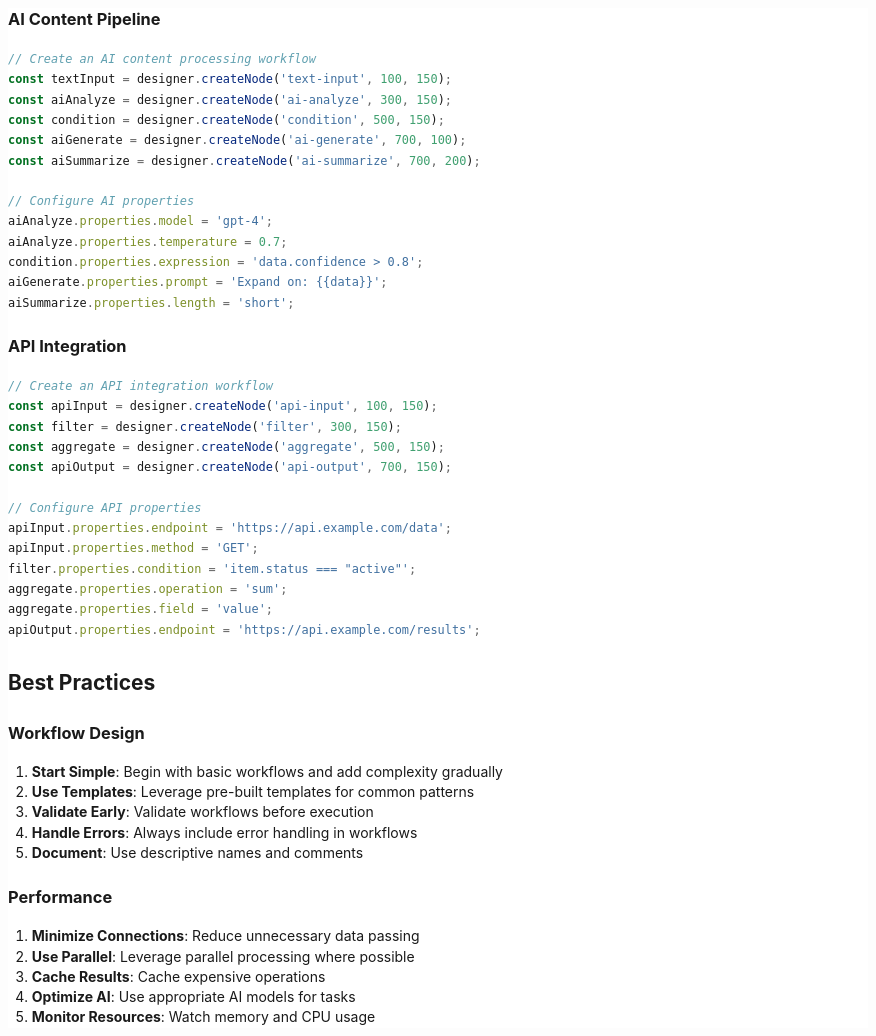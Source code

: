 ### AI Content Pipeline
```javascript
// Create an AI content processing workflow
const textInput = designer.createNode('text-input', 100, 150);
const aiAnalyze = designer.createNode('ai-analyze', 300, 150);
const condition = designer.createNode('condition', 500, 150);
const aiGenerate = designer.createNode('ai-generate', 700, 100);
const aiSummarize = designer.createNode('ai-summarize', 700, 200);

// Configure AI properties
aiAnalyze.properties.model = 'gpt-4';
aiAnalyze.properties.temperature = 0.7;
condition.properties.expression = 'data.confidence > 0.8';
aiGenerate.properties.prompt = 'Expand on: {{data}}';
aiSummarize.properties.length = 'short';
```

### API Integration
```javascript
// Create an API integration workflow
const apiInput = designer.createNode('api-input', 100, 150);
const filter = designer.createNode('filter', 300, 150);
const aggregate = designer.createNode('aggregate', 500, 150);
const apiOutput = designer.createNode('api-output', 700, 150);

// Configure API properties
apiInput.properties.endpoint = 'https://api.example.com/data';
apiInput.properties.method = 'GET';
filter.properties.condition = 'item.status === "active"';
aggregate.properties.operation = 'sum';
aggregate.properties.field = 'value';
apiOutput.properties.endpoint = 'https://api.example.com/results';
```

## Best Practices

### Workflow Design
1. **Start Simple**: Begin with basic workflows and add complexity gradually
2. **Use Templates**: Leverage pre-built templates for common patterns
3. **Validate Early**: Validate workflows before execution
4. **Handle Errors**: Always include error handling in workflows
5. **Document**: Use descriptive names and comments

### Performance
1. **Minimize Connections**: Reduce unnecessary data passing
2. **Use Parallel**: Leverage parallel processing where possible
3. **Cache Results**: Cache expensive operations
4. **Optimize AI**: Use appropriate AI models for tasks
5. **Monitor Resources**: Watch memory and CPU usage
